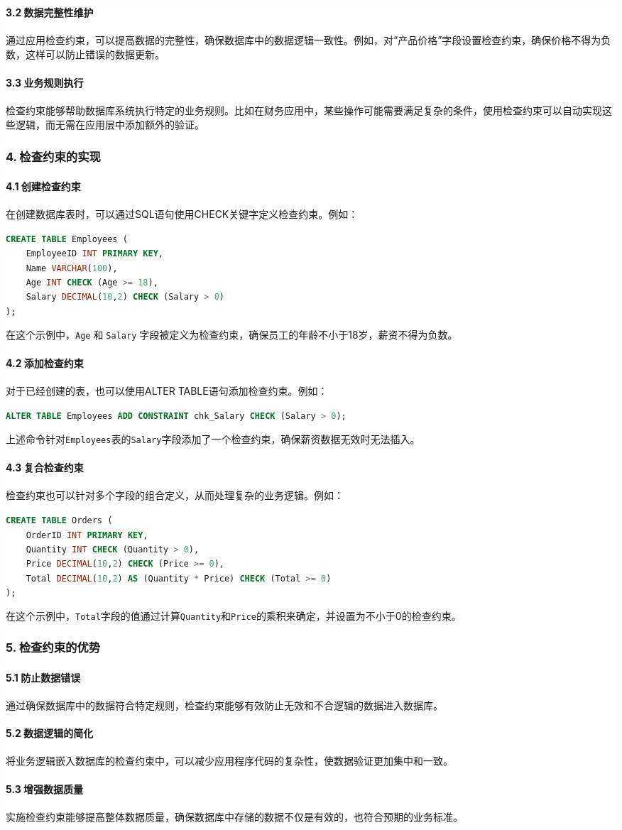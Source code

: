 #### 3.2 数据完整性维护
通过应用检查约束，可以提高数据的完整性，确保数据库中的数据逻辑一致性。例如，对“产品价格”字段设置检查约束，确保价格不得为负数，这样可以防止错误的数据更新。

#### 3.3 业务规则执行
检查约束能够帮助数据库系统执行特定的业务规则。比如在财务应用中，某些操作可能需要满足复杂的条件，使用检查约束可以自动实现这些逻辑，而无需在应用层中添加额外的验证。

### 4. 检查约束的实现

#### 4.1 创建检查约束
在创建数据库表时，可以通过SQL语句使用CHECK关键字定义检查约束。例如：

```sql
CREATE TABLE Employees (
    EmployeeID INT PRIMARY KEY,
    Name VARCHAR(100),
    Age INT CHECK (Age >= 18),
    Salary DECIMAL(10,2) CHECK (Salary > 0)
);
```

在这个示例中，`Age` 和 `Salary` 字段被定义为检查约束，确保员工的年龄不小于18岁，薪资不得为负数。

#### 4.2 添加检查约束
对于已经创建的表，也可以使用ALTER TABLE语句添加检查约束。例如：

```sql
ALTER TABLE Employees ADD CONSTRAINT chk_Salary CHECK (Salary > 0);
```

上述命令针对`Employees`表的`Salary`字段添加了一个检查约束，确保薪资数据无效时无法插入。

#### 4.3 复合检查约束
检查约束也可以针对多个字段的组合定义，从而处理复杂的业务逻辑。例如：

```sql
CREATE TABLE Orders (
    OrderID INT PRIMARY KEY,
    Quantity INT CHECK (Quantity > 0),
    Price DECIMAL(10,2) CHECK (Price >= 0),
    Total DECIMAL(10,2) AS (Quantity * Price) CHECK (Total >= 0)
);
```

在这个示例中，`Total`字段的值通过计算`Quantity`和`Price`的乘积来确定，并设置为不小于0的检查约束。

### 5. 检查约束的优势

#### 5.1 防止数据错误
通过确保数据库中的数据符合特定规则，检查约束能够有效防止无效和不合逻辑的数据进入数据库。

#### 5.2 数据逻辑的简化
将业务逻辑嵌入数据库的检查约束中，可以减少应用程序代码的复杂性，使数据验证更加集中和一致。

#### 5.3 增强数据质量
实施检查约束能够提高整体数据质量，确保数据库中存储的数据不仅是有效的，也符合预期的业务标准。

